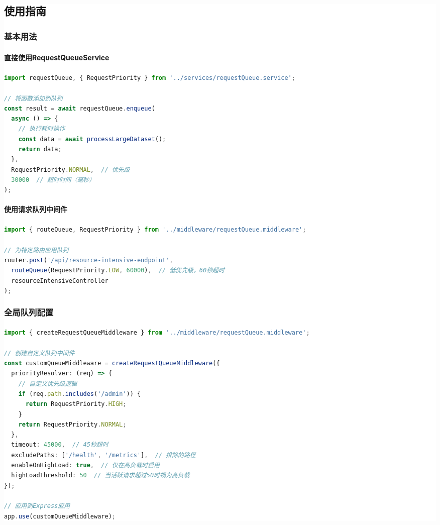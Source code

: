 ## 使用指南

### 基本用法

#### 直接使用RequestQueueService

```typescript
import requestQueue, { RequestPriority } from '../services/requestQueue.service';

// 将函数添加到队列
const result = await requestQueue.enqueue(
  async () => {
    // 执行耗时操作
    const data = await processLargeDataset();
    return data;
  },
  RequestPriority.NORMAL,  // 优先级
  30000  // 超时时间（毫秒）
);
```

#### 使用请求队列中间件

```typescript
import { routeQueue, RequestPriority } from '../middleware/requestQueue.middleware';

// 为特定路由应用队列
router.post('/api/resource-intensive-endpoint', 
  routeQueue(RequestPriority.LOW, 60000),  // 低优先级，60秒超时
  resourceIntensiveController
);
```

### 全局队列配置

```typescript
import { createRequestQueueMiddleware } from '../middleware/requestQueue.middleware';

// 创建自定义队列中间件
const customQueueMiddleware = createRequestQueueMiddleware({
  priorityResolver: (req) => {
    // 自定义优先级逻辑
    if (req.path.includes('/admin')) {
      return RequestPriority.HIGH;
    }
    return RequestPriority.NORMAL;
  },
  timeout: 45000,  // 45秒超时
  excludePaths: ['/health', '/metrics'],  // 排除的路径
  enableOnHighLoad: true,  // 仅在高负载时启用
  highLoadThreshold: 50  // 当活跃请求超过50时视为高负载
});

// 应用到Express应用
app.use(customQueueMiddleware);
```
